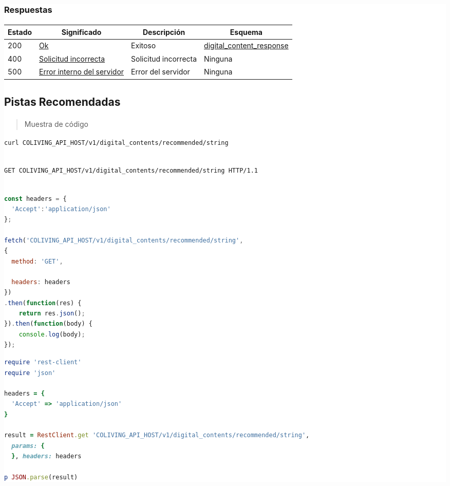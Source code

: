 <h3 id="get-digital-content-by-handle-and-slug-responses">Respuestas</h3>

| Estado | Significado                                                                     | Descripción          | Esquema                                 |
| ------ | ------------------------------------------------------------------------------- | -------------------- | --------------------------------------- |
| 200    | [Ok](https://tools.ietf.org/html/rfc7231#section-6.3.1)                         | Exitoso              | [digital_content_response](#schemadigital_content_response) |
| 400    | [Solicitud incorrecta](https://tools.ietf.org/html/rfc7231#section-6.5.1)       | Solicitud incorrecta | Ninguna                                 |
| 500    | [Error interno del servidor](https://tools.ietf.org/html/rfc7231#section-6.6.1) | Error del servidor   | Ninguna                                 |

## Pistas Recomendadas

<a id="opIdRecommended DigitalContents"></a>

> Muestra de código

```shell
curl COLIVING_API_HOST/v1/digital_contents/recommended/string 


```

```http
GET COLIVING_API_HOST/v1/digital_contents/recommended/string HTTP/1.1

```

```javascript

const headers = {
  'Accept':'application/json'
};

fetch('COLIVING_API_HOST/v1/digital_contents/recommended/string',
{
  method: 'GET',

  headers: headers
})
.then(function(res) {
    return res.json();
}).then(function(body) {
    console.log(body);
});

```

```ruby
require 'rest-client'
require 'json'

headers = {
  'Accept' => 'application/json'
}

result = RestClient.get 'COLIVING_API_HOST/v1/digital_contents/recommended/string',
  params: {
  }, headers: headers

p JSON.parse(result)

```
